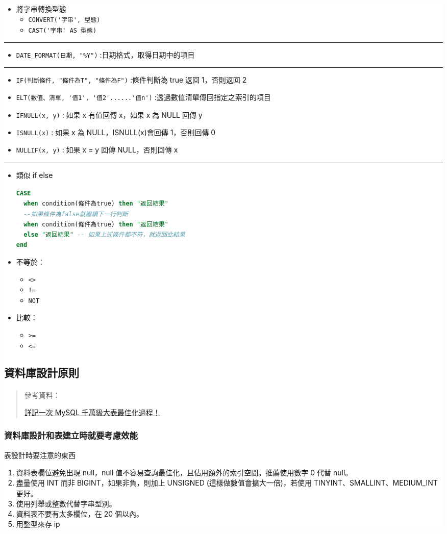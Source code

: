   - 將字串轉換型態
    - `CONVERT('字串', 型態)`
    - `CAST('字串' AS 型態)`

  ***

  - `DATE_FORMAT(日期, "%Y")` :日期格式，取得日期中的項目

  ***

  - `IF(判斷條件, "條件為T", "條件為F")` :條件判斷為 true 返回 1，否則返回 2

  - `ELT(數值、清單, '值1', '值2'......'值n')` :透過數值清單傳回指定之索引的項目

  - `IFNULL(x, y)` : 如果 x 有值回傳 x，如果 x 為 NULL 回傳 y

  - `ISNULL(x)` : 如果 x 為 NULL，ISNULL(x)會回傳 1，否則回傳 0

  - `NULLIF(x, y)` : 如果 x = y 回傳 NULL，否則回傳 x

  ***

  - 類似 if else

    ```sql
    CASE
      when condition(條件為true) then "返回結果"
      --如果條件為false就繼續下一行判斷
      when condition(條件為true) then "返回結果"
      else "返回結果" -- 如果上述條件都不符，就返回此結果
    end
    ```

  - 不等於：

    - `<>`
    - `!=`
    - `NOT`

  - 比較：
    - `>=`
    - `<=`

## 資料庫設計原則

> 參考資料：
>
> [詳記一次 MySQL 千萬級大表最佳化過程！](https://www.ipshop.xyz/14954.html)

### 資料庫設計和表建立時就要考慮效能

表設計時要注意的東西

1. 資料表欄位避免出現 null，null 值不容易查詢最佳化，且佔用額外的索引空間。推薦使用數字 0 代替 null。
2. 盡量使用 INT 而非 BIGINT，如果非負，則加上 UNSIGNED (這樣做數值會擴大一倍)，若使用 TINYINT、SMALLINT、MEDIUM_INT 更好。
3. 使用列舉或整數代替字串型別。
4. 資料表不要有太多欄位，在 20 個以內。
5. 用整型來存 ip
